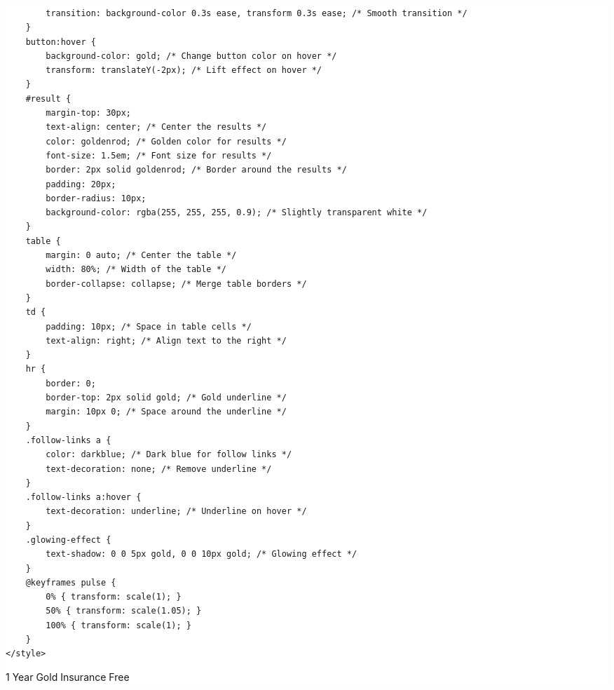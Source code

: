             transition: background-color 0.3s ease, transform 0.3s ease; /* Smooth transition */
        }
        button:hover {
            background-color: gold; /* Change button color on hover */
            transform: translateY(-2px); /* Lift effect on hover */
        }
        #result {
            margin-top: 30px;
            text-align: center; /* Center the results */
            color: goldenrod; /* Golden color for results */
            font-size: 1.5em; /* Font size for results */
            border: 2px solid goldenrod; /* Border around the results */
            padding: 20px;
            border-radius: 10px;
            background-color: rgba(255, 255, 255, 0.9); /* Slightly transparent white */
        }
        table {
            margin: 0 auto; /* Center the table */
            width: 80%; /* Width of the table */
            border-collapse: collapse; /* Merge table borders */
        }
        td {
            padding: 10px; /* Space in table cells */
            text-align: right; /* Align text to the right */
        }
        hr {
            border: 0;
            border-top: 2px solid gold; /* Gold underline */
            margin: 10px 0; /* Space around the underline */
        }
        .follow-links a {
            color: darkblue; /* Dark blue for follow links */
            text-decoration: none; /* Remove underline */
        }
        .follow-links a:hover {
            text-decoration: underline; /* Underline on hover */
        }
        .glowing-effect {
            text-shadow: 0 0 5px gold, 0 0 10px gold; /* Glowing effect */
        }
        @keyframes pulse {
            0% { transform: scale(1); }
            50% { transform: scale(1.05); }
            100% { transform: scale(1); }
        }
    </style>
</head>
<body>

<div class="banner">
    1 Year Gold Insurance Free
</div>
